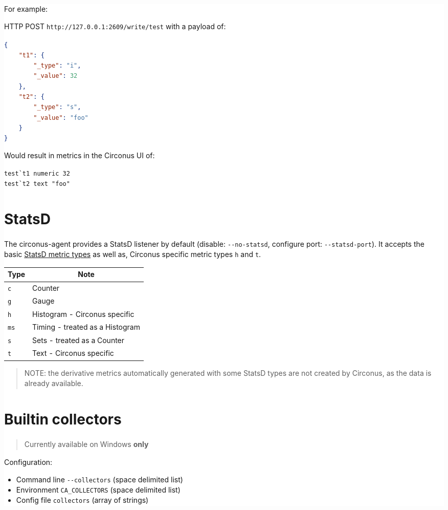 For example:

HTTP POST `http://127.0.0.1:2609/write/test` with a payload of:

```json
{
    "t1": {
        "_type": "i",
        "_value": 32
    },
    "t2": {
        "_type": "s",
        "_value": "foo"
    }
}
```

Would result in metrics in the Circonus UI of:

```
test`t1 numeric 32
test`t2 text "foo"
```

# StatsD

The circonus-agent provides a StatsD listener by default (disable: `--no-statsd`, configure port: `--statsd-port`). It accepts the basic [StatsD metric types](https://github.com/etsy/statsd/blob/master/docs/metric_types.md#statsd-metric-types) as well as, Circonus specific metric types `h` and `t`.

| Type | Note                            |
| ---- | ------------------------------- |
| `c`  | Counter                         |
| `g`  | Gauge                           |
| `h`  | Histogram - Circonus specific   |
| `ms` | Timing - treated as a Histogram |
| `s`  | Sets - treated as a Counter     |
| `t`  | Text - Circonus specific        |

>NOTE: the derivative metrics automatically generated with some StatsD types are not created by Circonus, as the data is already available.

# Builtin collectors

> Currently available on Windows **only**

Configuration:

* Command line `--collectors` (space delimited list)
* Environment `CA_COLLECTORS` (space delimited list)
* Config file `collectors` (array of strings)
